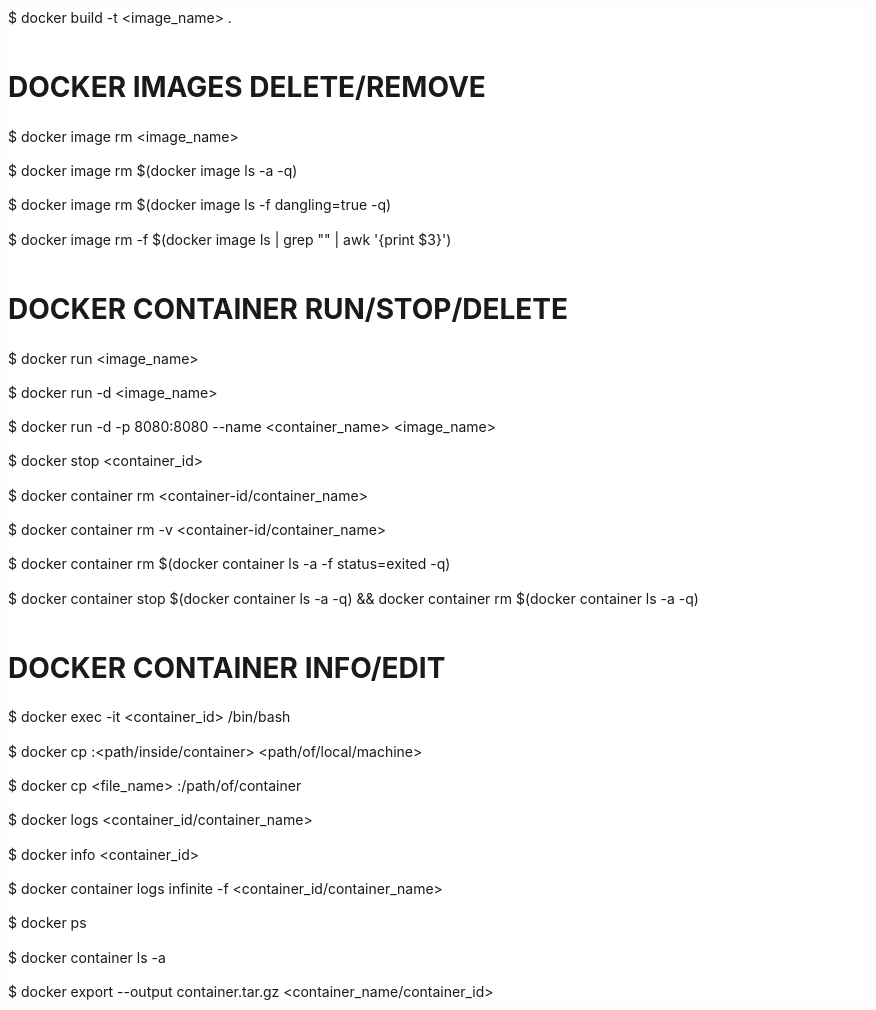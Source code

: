 $ docker build -t <image_name> .


# DOCKER IMAGES DELETE/REMOVE

$ docker image rm <image_name>

$ docker image rm $(docker image ls -a -q)

$ docker image rm $(docker image ls -f dangling=true -q)

$ docker image rm -f $(docker image ls | grep "<none>" | awk '{print $3}')


# DOCKER CONTAINER RUN/STOP/DELETE

$ docker run <image_name>

$ docker run -d <image_name>

$ docker run -d -p 8080:8080 --name <container_name> <image_name>

$ docker stop <container_id>

$ docker container rm <container-id/container_name>

$ docker container rm -v <container-id/container_name>

$ docker container rm $(docker container ls -a -f status=exited -q)

$ docker container stop $(docker container ls -a -q) && docker container rm $(docker container ls -a -q)


# DOCKER CONTAINER INFO/EDIT

$ docker exec -it <container_id> /bin/bash 

$ docker cp <container-id>:<path/inside/container> <path/of/local/machine>

$ docker cp <file_name> <container-id>:/path/of/container

$ docker logs <container_id/container_name>

$ docker info <container_id>

$ docker container logs infinite -f <container_id/container_name>

$ docker ps
   
$ docker container ls -a

$ docker export --output container.tar.gz <container_name/container_id>